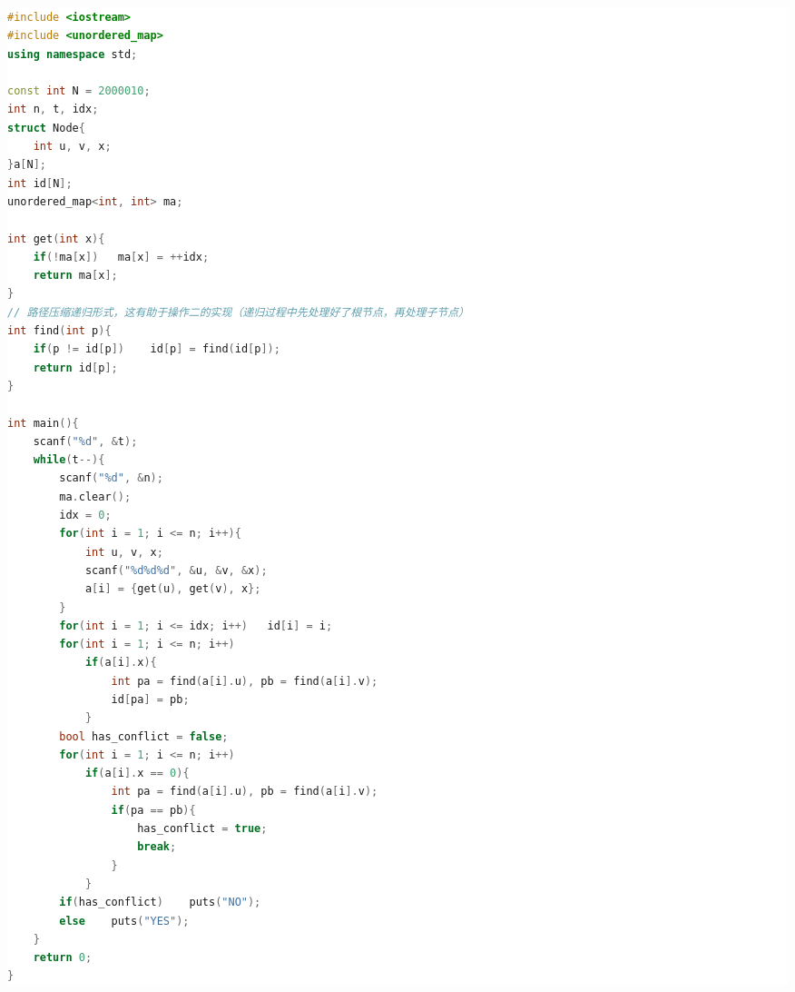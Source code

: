 ```c++
#include <iostream>
#include <unordered_map>
using namespace std;

const int N = 2000010;
int n, t, idx;
struct Node{
    int u, v, x;
}a[N];
int id[N];
unordered_map<int, int> ma;

int get(int x){
    if(!ma[x])   ma[x] = ++idx;
    return ma[x];
}
// 路径压缩递归形式，这有助于操作二的实现（递归过程中先处理好了根节点，再处理子节点）
int find(int p){
    if(p != id[p])    id[p] = find(id[p]);
    return id[p];
}

int main(){
    scanf("%d", &t);
    while(t--){
        scanf("%d", &n);
        ma.clear();
        idx = 0;
        for(int i = 1; i <= n; i++){
            int u, v, x;
            scanf("%d%d%d", &u, &v, &x);
            a[i] = {get(u), get(v), x};
        }
        for(int i = 1; i <= idx; i++)   id[i] = i;
        for(int i = 1; i <= n; i++)
            if(a[i].x){
                int pa = find(a[i].u), pb = find(a[i].v);
                id[pa] = pb;
            }
        bool has_conflict = false;
        for(int i = 1; i <= n; i++)
            if(a[i].x == 0){
                int pa = find(a[i].u), pb = find(a[i].v);
                if(pa == pb){
                    has_conflict = true;
                    break;
                }
            }
        if(has_conflict)    puts("NO");
        else    puts("YES");
    }
    return 0;
}
```
